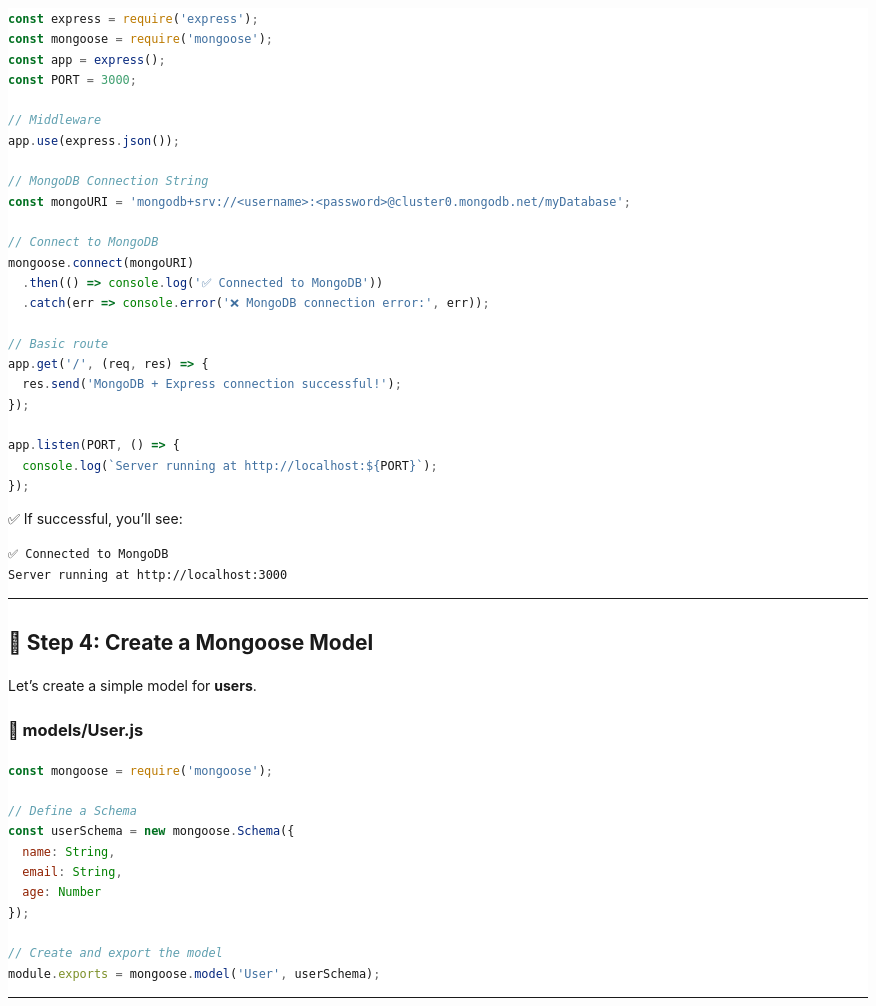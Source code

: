 ```js
const express = require('express');
const mongoose = require('mongoose');
const app = express();
const PORT = 3000;

// Middleware
app.use(express.json());

// MongoDB Connection String
const mongoURI = 'mongodb+srv://<username>:<password>@cluster0.mongodb.net/myDatabase';

// Connect to MongoDB
mongoose.connect(mongoURI)
  .then(() => console.log('✅ Connected to MongoDB'))
  .catch(err => console.error('❌ MongoDB connection error:', err));

// Basic route
app.get('/', (req, res) => {
  res.send('MongoDB + Express connection successful!');
});

app.listen(PORT, () => {
  console.log(`Server running at http://localhost:${PORT}`);
});
```

✅ If successful, you’ll see:

```
✅ Connected to MongoDB
Server running at http://localhost:3000
```

---

## 🧩 Step 4: Create a Mongoose Model

Let’s create a simple model for **users**.

### 📄 models/User.js

```js
const mongoose = require('mongoose');

// Define a Schema
const userSchema = new mongoose.Schema({
  name: String,
  email: String,
  age: Number
});

// Create and export the model
module.exports = mongoose.model('User', userSchema);
```

---